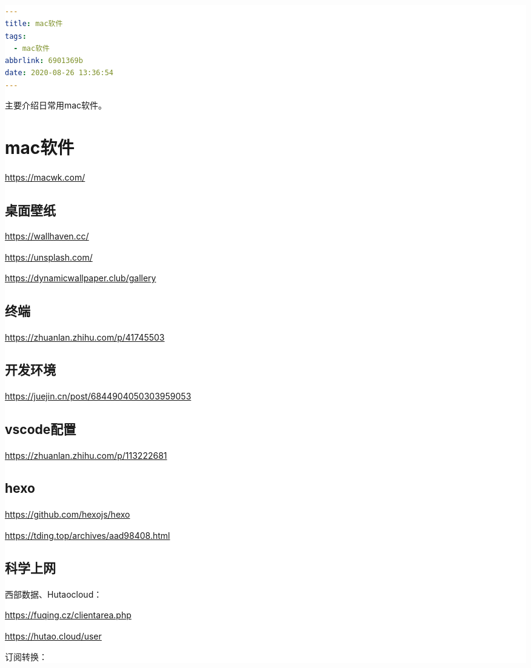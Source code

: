 ```yaml
---
title: mac软件
tags:
  - mac软件
abbrlink: 6901369b
date: 2020-08-26 13:36:54
---
```


主要介绍日常用mac软件。



# mac软件

https://macwk.com/

## 桌面壁纸

https://wallhaven.cc/

https://unsplash.com/

https://dynamicwallpaper.club/gallery

## 终端

https://zhuanlan.zhihu.com/p/41745503

## 开发环境

https://juejin.cn/post/6844904050303959053

## vscode配置

https://zhuanlan.zhihu.com/p/113222681

## hexo

https://github.com/hexojs/hexo

https://tding.top/archives/aad98408.html

## 科学上网

西部数据、Hutaocloud：

https://fuqing.cz/clientarea.php

https://hutao.cloud/user

订阅转换：
